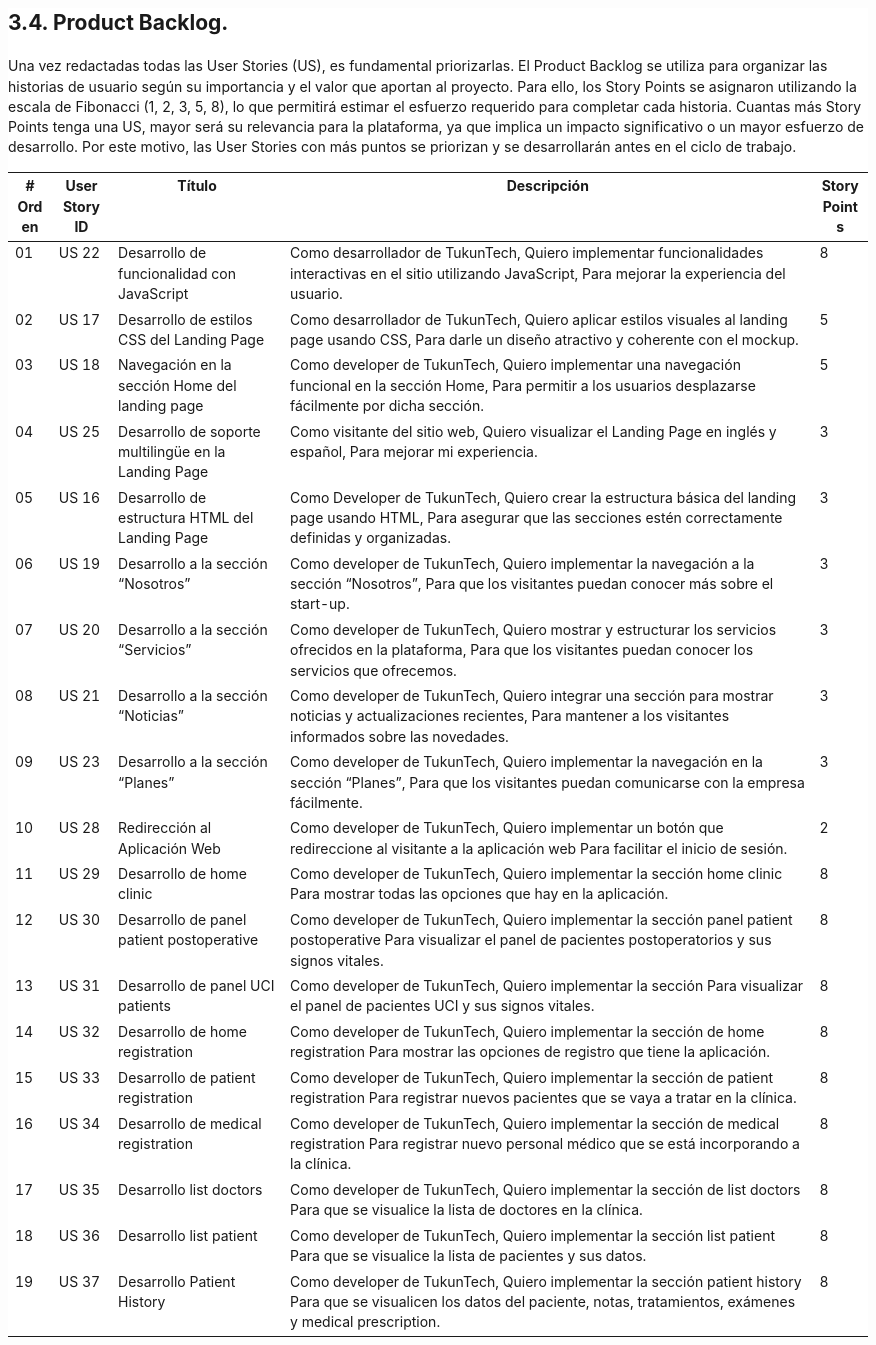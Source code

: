 
## 3.4. Product Backlog.
Una vez redactadas todas las User Stories (US), es fundamental priorizarlas. El Product Backlog se utiliza para organizar las historias de usuario según su importancia y el valor que aportan al proyecto. Para ello, los Story Points se asignaron utilizando la escala de Fibonacci (1, 2, 3, 5, 8), lo que permitirá estimar el esfuerzo requerido para completar cada historia. Cuantas más Story Points tenga una US, mayor será su relevancia para la plataforma, ya que implica un impacto significativo o un mayor esfuerzo de desarrollo. Por este motivo, las User Stories con más puntos se priorizan y se desarrollarán antes en el ciclo de trabajo.


| # Orden | User Story ID | Título                                           | Descripción                                                                                                                                          | Story Points |
|----|---------------|-------------------------------------------------|------------------------------------------------------------------------------------------------------------------------------------------------------|--------------|
| 01 | US 22         | Desarrollo de funcionalidad con JavaScript       | Como desarrollador de TukunTech, Quiero implementar funcionalidades interactivas en el sitio utilizando JavaScript, Para mejorar la experiencia del usuario. | 8            |
| 02 | US 17         | Desarrollo de estilos CSS del Landing Page       | Como desarrollador de TukunTech, Quiero aplicar estilos visuales al landing page usando CSS, Para darle un diseño atractivo y coherente con el mockup. | 5            |
| 03 | US 18         | Navegación en la sección Home del landing page   | Como developer de TukunTech, Quiero implementar una navegación funcional en la sección Home, Para permitir a los usuarios desplazarse fácilmente por dicha sección. | 5            |
| 04 | US 25         | Desarrollo de soporte multilingüe en la Landing Page | Como visitante del sitio web, Quiero visualizar el Landing Page en inglés y español, Para mejorar mi experiencia.                                     | 3            |
| 05 | US 16         | Desarrollo de estructura HTML del Landing Page   | Como Developer de TukunTech, Quiero crear la estructura básica del landing page usando HTML, Para asegurar que las secciones estén correctamente definidas y organizadas. | 3            |
| 06 | US 19         | Desarrollo a la sección “Nosotros”               | Como developer de TukunTech, Quiero implementar la navegación a la sección “Nosotros”, Para que los visitantes puedan conocer más sobre el start-up.   | 3            |
| 07 | US 20         | Desarrollo a la sección “Servicios”              | Como developer de TukunTech, Quiero mostrar y estructurar los servicios ofrecidos en la plataforma, Para que los visitantes puedan conocer los servicios que ofrecemos. | 3            |
| 08 | US 21         | Desarrollo a la sección “Noticias”               | Como developer de TukunTech, Quiero integrar una sección para mostrar noticias y actualizaciones recientes, Para mantener a los visitantes informados sobre las novedades. | 3            |
| 09 | US 23         | Desarrollo a la sección “Planes”                 | Como developer de TukunTech, Quiero implementar la navegación en la sección “Planes”, Para que los visitantes puedan comunicarse con la empresa fácilmente. | 3            |
| 10 | US 28         | Redirección al Aplicación Web                    | Como developer de TukunTech, Quiero implementar un botón que redireccione al visitante a la aplicación web Para facilitar el inicio de sesión.         | 2            |
| 11 | US 29         | Desarrollo de home clinic                        | Como developer de TukunTech, Quiero implementar la sección home clinic Para mostrar todas las opciones que hay en la aplicación.                      | 8            |
| 12 | US 30         | Desarrollo de panel patient postoperative        | Como developer de TukunTech, Quiero implementar la sección panel patient postoperative Para visualizar el panel de pacientes postoperatorios y sus signos vitales. | 8            |
| 13 | US 31         | Desarrollo de panel UCI patients                 | Como developer de TukunTech, Quiero implementar la sección Para visualizar el panel de pacientes UCI y sus signos vitales.                           | 8            |
| 14 | US 32         | Desarrollo de home registration                  | Como developer de TukunTech, Quiero implementar la sección de home registration Para mostrar las opciones de registro que tiene la aplicación.        | 8            |
| 15 | US 33         | Desarrollo de patient registration               | Como developer de TukunTech, Quiero implementar la sección de patient registration Para registrar nuevos pacientes que se vaya a tratar en la clínica. | 8            |
| 16 | US 34         | Desarrollo de medical registration               | Como developer de TukunTech, Quiero implementar la sección de medical registration Para registrar nuevo personal médico que se está incorporando a la clínica. | 8            |
| 17 | US 35         | Desarrollo list doctors                          | Como developer de TukunTech, Quiero implementar la sección de list doctors Para que se visualice la lista de doctores en la clínica.                  | 8            |
| 18 | US 36         | Desarrollo list patient                          | Como developer de TukunTech, Quiero implementar la sección list patient Para que se visualice la lista de pacientes y sus datos.                      | 8            |
| 19 | US 37         | Desarrollo Patient History                       | Como developer de TukunTech, Quiero implementar la sección patient history Para que se visualicen los datos del paciente, notas, tratamientos, exámenes y medical prescription. | 8            |